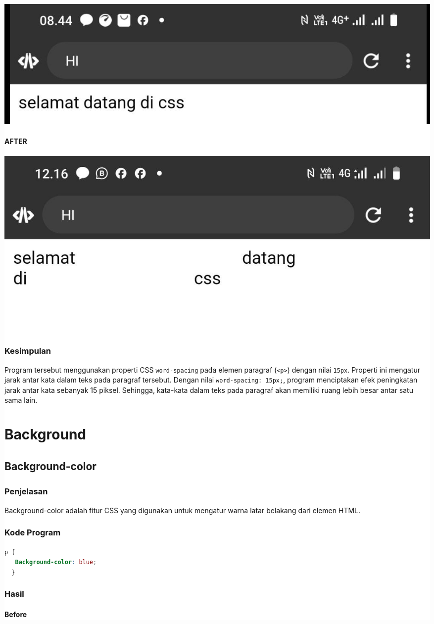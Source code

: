 ![200](AsetCSS/A2.jpg)
#### AFTER
![200](AsetCSS/19.jpg)
### Kesimpulan
Program tersebut menggunakan properti CSS `word-spacing` pada elemen paragraf (`<p>`) dengan nilai `15px`. Properti ini mengatur jarak antar kata dalam teks pada paragraf tersebut.
Dengan nilai `word-spacing: 15px;`, program menciptakan efek peningkatan jarak antar kata sebanyak 15 piksel. Sehingga, kata-kata dalam teks pada paragraf akan memiliki ruang lebih besar antar satu sama lain.
# Background
## Background-color
### Penjelasan
Background-color adalah fitur CSS yang digunakan untuk mengatur warna latar belakang dari elemen HTML. 
### Kode Program
```css
p {
   Background-color: blue;
  }
```
### Hasil
#### Before